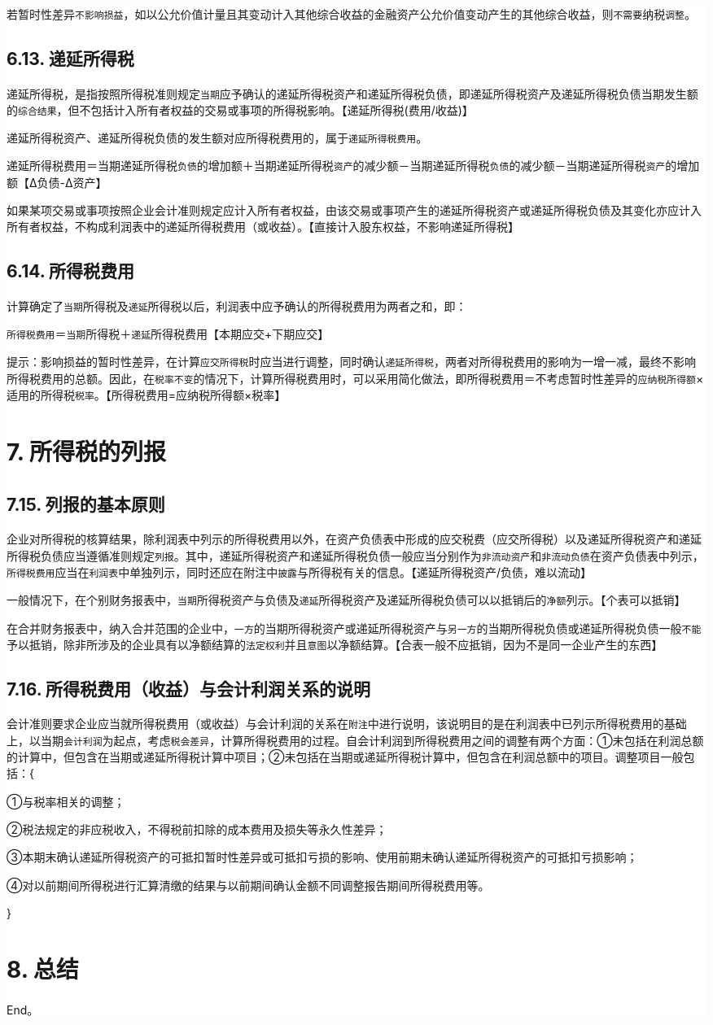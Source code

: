 若暂时性差异`不影响损益`，如以公允价值计量且其变动计入其他综合收益的金融资产公允价值变动产生的其他综合收益，则`不需要`纳税`调整`。

## 6.13. 递延所得税

递延所得税，是指按照所得税准则规定`当期`应予确认的递延所得税资产和递延所得税负债，即递延所得税资产及递延所得税负债当期发生额的`综合结果`，但不包括计入所有者权益的交易或事项的所得税影响。【递延所得税(费用/收益)】

递延所得税资产、递延所得税负债的发生额对应所得税费用的，属于`递延所得税费用`。

递延所得税费用＝当期递延所得税`负债`的增加额＋当期递延所得税`资产`的减少额－当期递延所得税`负债`的减少额－当期递延所得税`资产`的增加额【Δ负债-Δ资产】

如果某项交易或事项按照企业会计准则规定应计入所有者权益，由该交易或事项产生的递延所得税资产或递延所得税负债及其变化亦应计入所有者权益，不构成利润表中的递延所得税费用（或收益）。【直接计入股东权益，不影响递延所得税】

## 6.14. 所得税费用

计算确定了`当期`所得税及`递延`所得税以后，利润表中应予确认的所得税费用为两者之和，即：

`所得税费用`＝`当期`所得税＋`递延`所得税费用【本期应交+下期应交】

提示：影响损益的暂时性差异，在计算`应交所得税`时应当进行调整，同时确认`递延所得税`，两者对所得税费用的影响为一增一减，最终不影响所得税费用的总额。因此，在`税率不变`的情况下，计算所得税费用时，可以采用简化做法，即所得税费用＝不考虑暂时性差异的`应纳税所得额`×适用的所得税`税率`。【所得税费用=应纳税所得额×税率】

# 7. 所得税的列报

## 7.15. 列报的基本原则

企业对所得税的核算结果，除利润表中列示的所得税费用以外，在资产负债表中形成的应交税费（应交所得税）以及递延所得税资产和递延所得税负债应当遵循准则规定`列报`。其中，递延所得税资产和递延所得税负债一般应当分别作为`非流动资产`和`非流动负债`在资产负债表中列示，`所得税费用`应当在`利润表`中单独列示，同时还应在附注中`披露`与所得税有关的信息。【递延所得税资产/负债，难以流动】

一般情况下，在个别财务报表中，`当期`所得税资产与负债及`递延`所得税资产及递延所得税负债可以以抵销后的`净额`列示。【个表可以抵销】

在合并财务报表中，纳入合并范围的企业中，`一方`的当期所得税资产或递延所得税资产与`另一方`的当期所得税负债或递延所得税负债一般`不能`予以抵销，除非所涉及的企业具有以净额结算的`法定权利`并且`意图`以净额结算。【合表一般不应抵销，因为不是同一企业产生的东西】

## 7.16. 所得税费用（收益）与会计利润关系的说明

会计准则要求企业应当就所得税费用（或收益）与会计利润的关系在`附注`中进行说明，该说明目的是在利润表中已列示所得税费用的基础上，以当期`会计利润`为起点，考虑`税会差异`，计算所得税费用的过程。自会计利润到所得税费用之间的调整有两个方面：①未包括在利润总额的计算中，但包含在当期或递延所得税计算中项目；②未包括在当期或递延所得税计算中，但包含在利润总额中的项目。调整项目一般包括：{

①与税率相关的调整；

②税法规定的非应税收入，不得税前扣除的成本费用及损失等永久性差异；

③本期末确认递延所得税资产的可抵扣暂时性差异或可抵扣亏损的影响、使用前期未确认递延所得税资产的可抵扣亏损影响；

④对以前期间所得税进行汇算清缴的结果与以前期间确认金额不同调整报告期间所得税费用等。

}

# 8. 总结

End。
